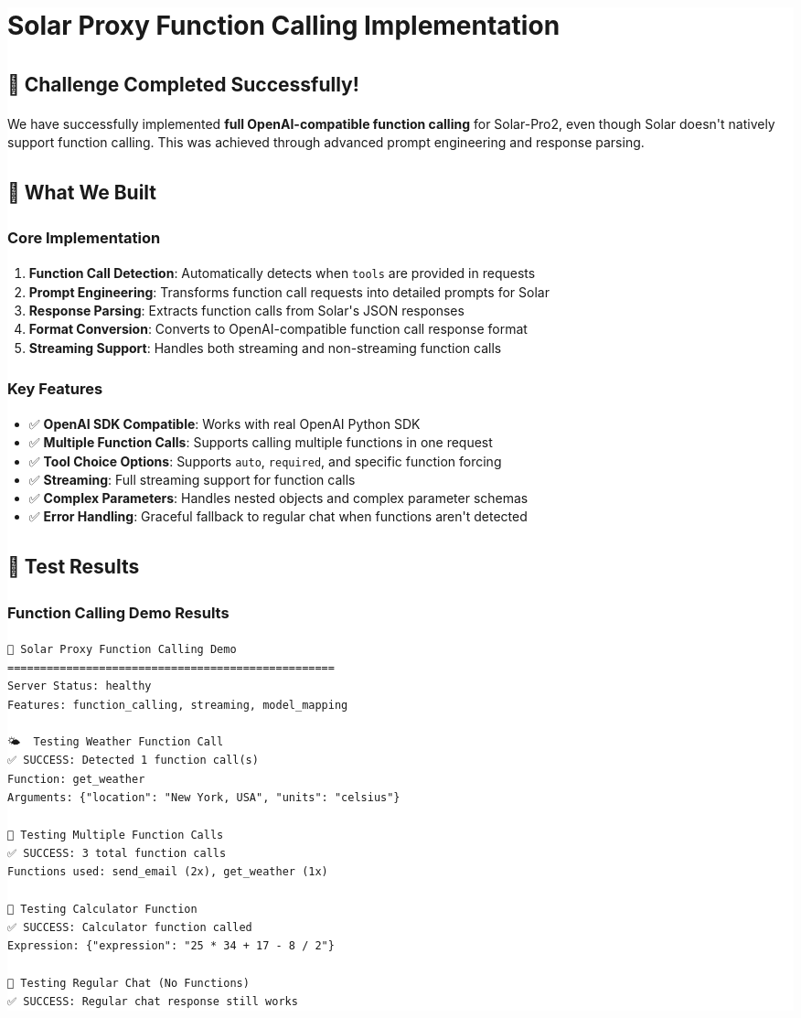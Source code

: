 # Solar Proxy Function Calling Implementation

## 🎉 Challenge Completed Successfully!

We have successfully implemented **full OpenAI-compatible function calling** for Solar-Pro2, even though Solar doesn't natively support function calling. This was achieved through advanced prompt engineering and response parsing.

## 🚀 What We Built

### Core Implementation
1. **Function Call Detection**: Automatically detects when `tools` are provided in requests
2. **Prompt Engineering**: Transforms function call requests into detailed prompts for Solar
3. **Response Parsing**: Extracts function calls from Solar's JSON responses
4. **Format Conversion**: Converts to OpenAI-compatible function call response format
5. **Streaming Support**: Handles both streaming and non-streaming function calls

### Key Features
- ✅ **OpenAI SDK Compatible**: Works with real OpenAI Python SDK
- ✅ **Multiple Function Calls**: Supports calling multiple functions in one request
- ✅ **Tool Choice Options**: Supports `auto`, `required`, and specific function forcing
- ✅ **Streaming**: Full streaming support for function calls
- ✅ **Complex Parameters**: Handles nested objects and complex parameter schemas
- ✅ **Error Handling**: Graceful fallback to regular chat when functions aren't detected

## 🧪 Test Results

### Function Calling Demo Results
```
🚀 Solar Proxy Function Calling Demo
==================================================
Server Status: healthy
Features: function_calling, streaming, model_mapping

🌤️  Testing Weather Function Call
✅ SUCCESS: Detected 1 function call(s)
Function: get_weather
Arguments: {"location": "New York, USA", "units": "celsius"}

📧 Testing Multiple Function Calls  
✅ SUCCESS: 3 total function calls
Functions used: send_email (2x), get_weather (1x)

🧮 Testing Calculator Function
✅ SUCCESS: Calculator function called
Expression: {"expression": "25 * 34 + 17 - 8 / 2"}

💬 Testing Regular Chat (No Functions)
✅ SUCCESS: Regular chat response still works
```
